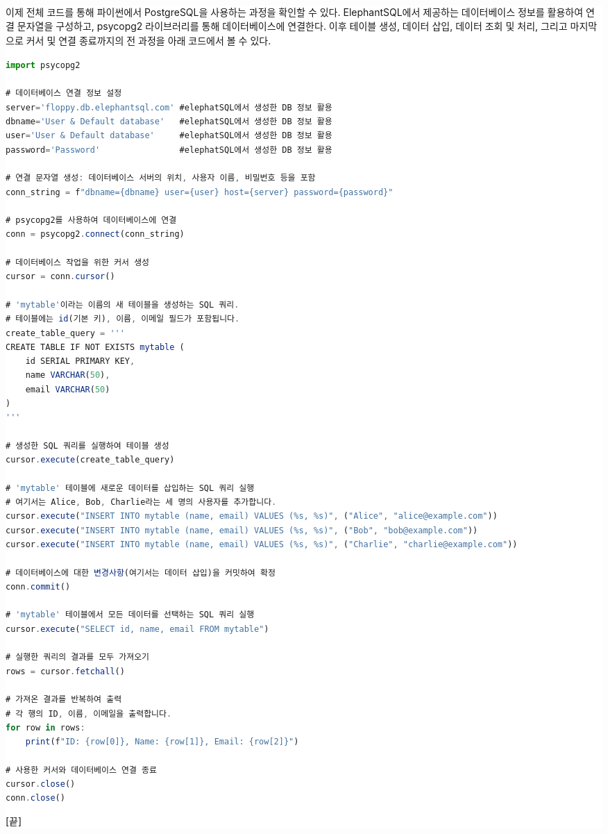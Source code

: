 이제 전체 코드를 통해 파이썬에서 PostgreSQL을 사용하는 과정을 확인할 수 있다. ElephantSQL에서 제공하는 데이터베이스 정보를 활용하여 연결 문자열을 구성하고, psycopg2 라이브러리를 통해 데이터베이스에 연결한다. 이후 테이블 생성, 데이터 삽입, 데이터 조회 및 처리, 그리고 마지막으로 커서 및 연결 종료까지의 전 과정을 아래 코드에서 볼 수 있다.

```javascript
import psycopg2

# 데이터베이스 연결 정보 설정
server='floppy.db.elephantsql.com' #elephatSQL에서 생성한 DB 정보 활용
dbname='User & Default database'   #elephatSQL에서 생성한 DB 정보 활용
user='User & Default database'     #elephatSQL에서 생성한 DB 정보 활용
password='Password'                #elephatSQL에서 생성한 DB 정보 활용

# 연결 문자열 생성: 데이터베이스 서버의 위치, 사용자 이름, 비밀번호 등을 포함
conn_string = f"dbname={dbname} user={user} host={server} password={password}"

# psycopg2를 사용하여 데이터베이스에 연결
conn = psycopg2.connect(conn_string)

# 데이터베이스 작업을 위한 커서 생성
cursor = conn.cursor()

# 'mytable'이라는 이름의 새 테이블을 생성하는 SQL 쿼리.
# 테이블에는 id(기본 키), 이름, 이메일 필드가 포함됩니다.
create_table_query = '''
CREATE TABLE IF NOT EXISTS mytable (
    id SERIAL PRIMARY KEY,
    name VARCHAR(50),
    email VARCHAR(50)
)
'''

# 생성한 SQL 쿼리를 실행하여 테이블 생성
cursor.execute(create_table_query)

# 'mytable' 테이블에 새로운 데이터를 삽입하는 SQL 쿼리 실행
# 여기서는 Alice, Bob, Charlie라는 세 명의 사용자를 추가합니다.
cursor.execute("INSERT INTO mytable (name, email) VALUES (%s, %s)", ("Alice", "alice@example.com"))
cursor.execute("INSERT INTO mytable (name, email) VALUES (%s, %s)", ("Bob", "bob@example.com"))
cursor.execute("INSERT INTO mytable (name, email) VALUES (%s, %s)", ("Charlie", "charlie@example.com"))

# 데이터베이스에 대한 변경사항(여기서는 데이터 삽입)을 커밋하여 확정
conn.commit()

# 'mytable' 테이블에서 모든 데이터를 선택하는 SQL 쿼리 실행
cursor.execute("SELECT id, name, email FROM mytable")

# 실행한 쿼리의 결과를 모두 가져오기
rows = cursor.fetchall()

# 가져온 결과를 반복하여 출력
# 각 행의 ID, 이름, 이메일을 출력합니다.
for row in rows:
    print(f"ID: {row[0]}, Name: {row[1]}, Email: {row[2]}")

# 사용한 커서와 데이터베이스 연결 종료
cursor.close()
conn.close()
```



[끝]


